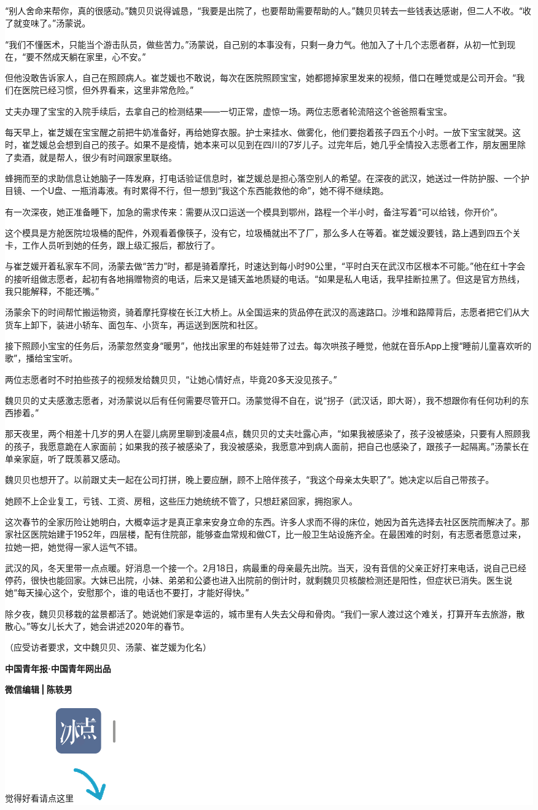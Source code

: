 “别人舍命来帮你，真的很感动。”魏贝贝说得诚恳，“我要是出院了，也要帮助需要帮助的人。”魏贝贝转去一些钱表达感谢，但二人不收。“收了就变味了。”汤蒙说。

“我们不懂医术，只能当个游击队员，做些苦力。”汤蒙说，自己别的本事没有，只剩一身力气。他加入了十几个志愿者群，从初一忙到现在，“要不然成天躺在家里，心不安。”

但他没敢告诉家人，自己在照顾病人。崔芝媛也不敢说，每次在医院照顾宝宝，她都摁掉家里发来的视频，借口在睡觉或是公司开会。“我们在医院已经习惯，但外界看来，这里非常危险。”

丈夫办理了宝宝的入院手续后，去拿自己的检测结果——一切正常，虚惊一场。两位志愿者轮流陪这个爸爸照看宝宝。

每天早上，崔芝媛在宝宝醒之前把牛奶准备好，再给她穿衣服。护士来挂水、做雾化，他们要抱着孩子四五个小时。一放下宝宝就哭。这时，崔芝媛总会想到自己的孩子。如果不是疫情，她本来可以见到在四川的7岁儿子。过完年后，她几乎全情投入志愿者工作，朋友圈里除了卖酒，就是帮人，很少有时间跟家里联络。

蜂拥而至的求助信息让她脑子一阵发麻，打电话验证信息时，崔芝媛总是担心落空别人的希望。在深夜的武汉，她送过一件防护服、一个护目镜、一个U盘、一瓶消毒液。有时累得不行，但一想到“我这个东西能救他的命”，她不得不继续跑。

有一次深夜，她正准备睡下，加急的需求传来：需要从汉口运送一个模具到鄂州，路程一个半小时，备注写着“可以给钱，你开价”。

这个模具是方舱医院垃圾桶的配件，外观看着像筷子，没有它，垃圾桶就出不了厂，那么多人在等着。崔芝媛没要钱，路上遇到四五个关卡，工作人员听到她的任务，跟上级汇报后，都放行了。

与崔芝媛开着私家车不同，汤蒙去做“苦力”时，都是骑着摩托，时速达到每小时90公里，“平时白天在武汉市区根本不可能。”他在红十字会的接听组做志愿者，起初有各地捐赠物资的电话，后来又是铺天盖地质疑的电话。“如果是私人电话，我早挂断拉黑了。但这是官方热线，我只能解释，不能还嘴。”

汤蒙余下的时间帮忙搬运物资，骑着摩托穿梭在长江大桥上。从全国运来的货品停在武汉的高速路口。沙堆和路障背后，志愿者把它们从大货车上卸下，装进小轿车、面包车、小货车，再运送到医院和社区。

接下照顾小宝宝的任务后，汤蒙忽然变身“暖男”，他找出家里的布娃娃带了过去。每次哄孩子睡觉，他就在音乐App上搜“睡前儿童喜欢听的歌”，播给宝宝听。

两位志愿者时不时拍些孩子的视频发给魏贝贝，“让她心情好点，毕竟20多天没见孩子。”

魏贝贝的丈夫感激志愿者，对汤蒙说以后有任何需要尽管开口。汤蒙觉得不自在，说“拐子（武汉话，即大哥），我不想跟你有任何功利的东西掺着。”

那天夜里，两个相差十几岁的男人在婴儿病房里聊到凌晨4点，魏贝贝的丈夫吐露心声，“如果我被感染了，孩子没被感染，只要有人照顾我的孩子，我愿意跪在人家面前；如果我的孩子被感染了，我没被感染，我愿意冲到病人面前，把自己也感染了，跟孩子一起隔离。”汤蒙长在单亲家庭，听了既羡慕又感动。

魏贝贝也想开了。以前跟丈夫一起在公司打拼，晚上要应酬，顾不上陪伴孩子，“我这个母亲太失职了”。她决定以后自己带孩子。

她顾不上企业复工，亏钱、工资、房租，这些压力她统统不管了，只想赶紧回家，拥抱家人。

这次春节的全家历险让她明白，大概幸运才是真正拿来安身立命的东西。许多人求而不得的床位，她因为首先选择去社区医院而解决了。那家社区医院始建于1952年，四层楼，配有住院部，能够查血常规和做CT，比一般卫生站设施齐全。在最困难的时刻，有志愿者愿意过来，拉她一把，她觉得一家人运气不错。

武汉的风，冬天里带一点点暖。好消息一个接一个。2月18日，病最重的母亲最先出院。当天，没有音信的父亲正好打来电话，说自己已经停药，很快也能回家。大妹已出院，小妹、弟弟和公婆也进入出院前的倒计时，就剩魏贝贝核酸检测还是阳性，但症状已消失。医生说她“每天操心这个，安慰那个，谁的电话也不要打，才能好得快。”

除夕夜，魏贝贝移栽的盆景都活了。她说她们家是幸运的，城市里有人失去父母和骨肉。“我们一家人渡过这个难关，打算开车去旅游，散散心。”等女儿长大了，她会讲述2020年的春节。

（应受访者要求，文中魏贝贝、汤蒙、崔芝媛为化名）

**中国青年报·中国青年网出品**

**微信编辑 | 陈轶男**

![](/images/post/705dfda6bb5643e34c5db443743fbf86.jpg)

觉得好看请点这里![](/images/post/75cfe91ed7e3db23759ecd10b6c0782e.jpg)

